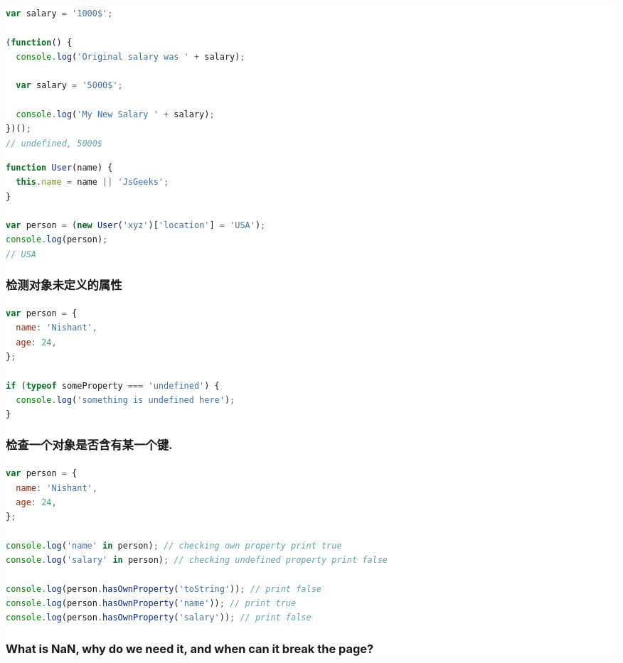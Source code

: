 ```javascript
var salary = '1000$';

(function() {
  console.log('Original salary was ' + salary);

  var salary = '5000$';

  console.log('My New Salary ' + salary);
})();
// undefined, 5000$
```

```javascript
function User(name) {
  this.name = name || 'JsGeeks';
}

var person = (new User('xyz')['location'] = 'USA');
console.log(person);
// USA
```

### 检测对象未定义的属性

```javascript
var person = {
  name: 'Nishant',
  age: 24,
};

if (typeof someProperty === 'undefined') {
  console.log('something is undefined here');
}
```

### 检查一个对象是否含有某一个键.

```javascript
var person = {
  name: 'Nishant',
  age: 24,
};

console.log('name' in person); // checking own property print true
console.log('salary' in person); // checking undefined property print false

console.log(person.hasOwnProperty('toString')); // print false
console.log(person.hasOwnProperty('name')); // print true
console.log(person.hasOwnProperty('salary')); // print false
```

### What is NaN, why do we need it, and when can it break the page?
